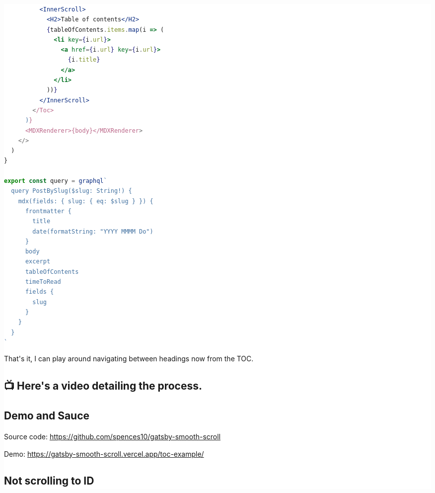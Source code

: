 ```jsx {4-5,7-18,20-23,26,29-44}
          <InnerScroll>
            <H2>Table of contents</H2>
            {tableOfContents.items.map(i => (
              <li key={i.url}>
                <a href={i.url} key={i.url}>
                  {i.title}
                </a>
              </li>
            ))}
          </InnerScroll>
        </Toc>
      )}
      <MDXRenderer>{body}</MDXRenderer>
    </>
  )
}

export const query = graphql`
  query PostBySlug($slug: String!) {
    mdx(fields: { slug: { eq: $slug } }) {
      frontmatter {
        title
        date(formatString: "YYYY MMMM Do")
      }
      body
      excerpt
      tableOfContents
      timeToRead
      fields {
        slug
      }
    }
  }
`
```

That's it, I can play around navigating between headings now from the
TOC.

## 📺 Here's a video detailing the process.


<YouTube youTubeId="Kp51KajhluE" />

## Demo and Sauce

Source code: https://github.com/spences10/gatsby-smooth-scroll

Demo: https://gatsby-smooth-scroll.vercel.app/toc-example/

## Not scrolling to ID

